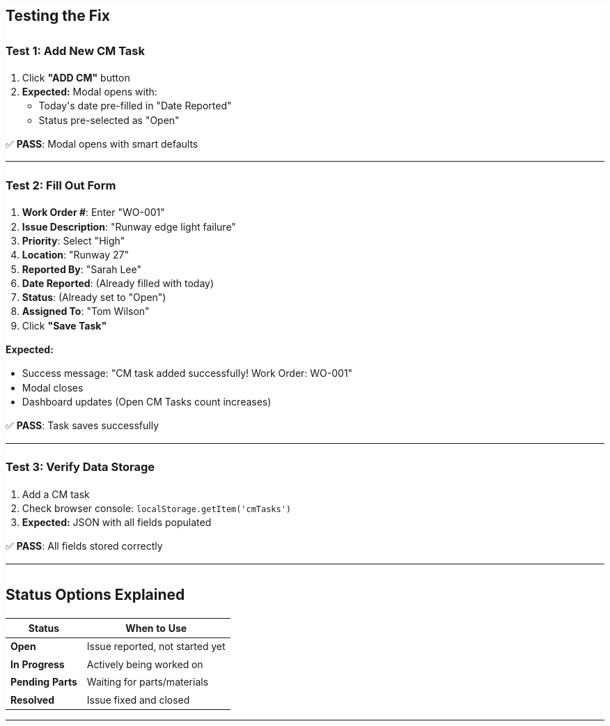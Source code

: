 
## Testing the Fix

### Test 1: Add New CM Task

1. Click **"ADD CM"** button
2. **Expected:** Modal opens with:
   - Today's date pre-filled in "Date Reported"
   - Status pre-selected as "Open"

✅ **PASS**: Modal opens with smart defaults

---

### Test 2: Fill Out Form

1. **Work Order #**: Enter "WO-001"
2. **Issue Description**: "Runway edge light failure"
3. **Priority**: Select "High"
4. **Location**: "Runway 27"
5. **Reported By**: "Sarah Lee"
6. **Date Reported**: (Already filled with today)
7. **Status**: (Already set to "Open")
8. **Assigned To**: "Tom Wilson"
9. Click **"Save Task"**

**Expected:**
- Success message: "CM task added successfully! Work Order: WO-001"
- Modal closes
- Dashboard updates (Open CM Tasks count increases)

✅ **PASS**: Task saves successfully

---

### Test 3: Verify Data Storage

1. Add a CM task
2. Check browser console: `localStorage.getItem('cmTasks')`
3. **Expected:** JSON with all fields populated

✅ **PASS**: All fields stored correctly

---

## Status Options Explained

| Status | When to Use |
|--------|-------------|
| **Open** | Issue reported, not started yet |
| **In Progress** | Actively being worked on |
| **Pending Parts** | Waiting for parts/materials |
| **Resolved** | Issue fixed and closed |

---